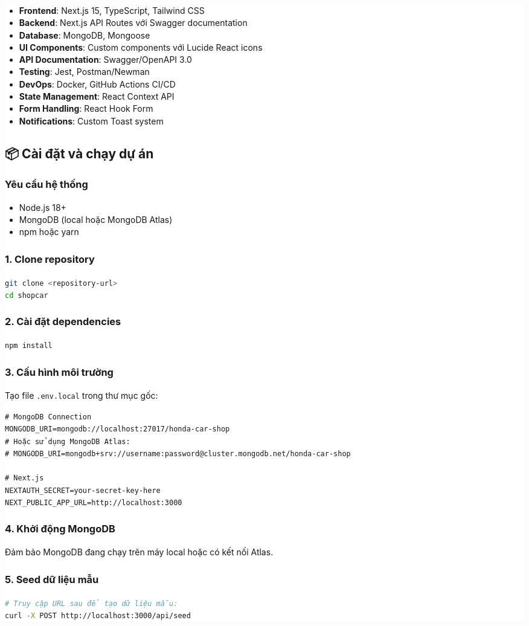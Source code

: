 - **Frontend**: Next.js 15, TypeScript, Tailwind CSS
- **Backend**: Next.js API Routes với Swagger documentation
- **Database**: MongoDB, Mongoose
- **UI Components**: Custom components với Lucide React icons
- **API Documentation**: Swagger/OpenAPI 3.0
- **Testing**: Jest, Postman/Newman
- **DevOps**: Docker, GitHub Actions CI/CD
- **State Management**: React Context API
- **Form Handling**: React Hook Form
- **Notifications**: Custom Toast system

## 📦 Cài đặt và chạy dự án

### Yêu cầu hệ thống
- Node.js 18+
- MongoDB (local hoặc MongoDB Atlas)
- npm hoặc yarn

### 1. Clone repository
```bash
git clone <repository-url>
cd shopcar
```

### 2. Cài đặt dependencies
```bash
npm install
```

### 3. Cấu hình môi trường
Tạo file `.env.local` trong thư mục gốc:
```env
# MongoDB Connection
MONGODB_URI=mongodb://localhost:27017/honda-car-shop
# Hoặc sử dụng MongoDB Atlas:
# MONGODB_URI=mongodb+srv://username:password@cluster.mongodb.net/honda-car-shop

# Next.js
NEXTAUTH_SECRET=your-secret-key-here
NEXT_PUBLIC_APP_URL=http://localhost:3000
```

### 4. Khởi động MongoDB
Đảm bảo MongoDB đang chạy trên máy local hoặc có kết nối Atlas.

### 5. Seed dữ liệu mẫu
```bash
# Truy cập URL sau để tạo dữ liệu mẫu:
curl -X POST http://localhost:3000/api/seed
```
